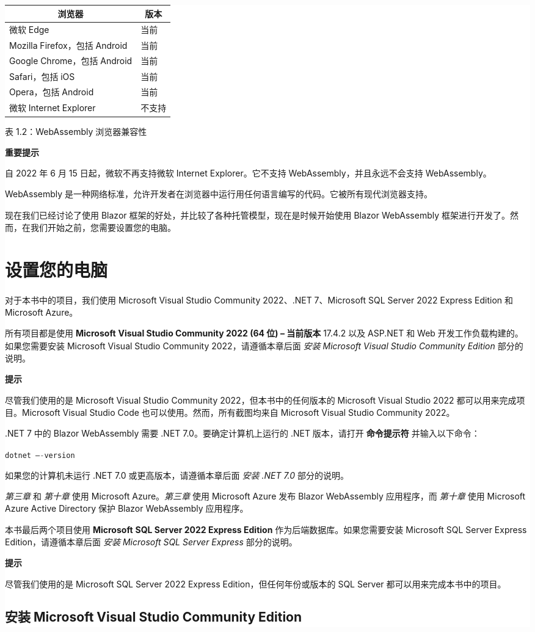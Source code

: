 | 浏览器 | 版本 |
| --- | --- |
| 微软 Edge | 当前 |
| Mozilla Firefox，包括 Android | 当前 |
| Google Chrome，包括 Android | 当前 |
| Safari，包括 iOS | 当前 |
| Opera，包括 Android | 当前 |
| 微软 Internet Explorer | 不支持 |

表 1.2：WebAssembly 浏览器兼容性

**重要提示**

自 2022 年 6 月 15 日起，微软不再支持微软 Internet Explorer。它不支持 WebAssembly，并且永远不会支持 WebAssembly。

WebAssembly 是一种网络标准，允许开发者在浏览器中运行用任何语言编写的代码。它被所有现代浏览器支持。

现在我们已经讨论了使用 Blazor 框架的好处，并比较了各种托管模型，现在是时候开始使用 Blazor WebAssembly 框架进行开发了。然而，在我们开始之前，您需要设置您的电脑。

# 设置您的电脑

对于本书中的项目，我们使用 Microsoft Visual Studio Community 2022、.NET 7、Microsoft SQL Server 2022 Express Edition 和 Microsoft Azure。

所有项目都是使用 **Microsoft** **Visual Studio Community 2022 (64 位) – 当前版本** 17.4.2 以及 ASP.NET 和 Web 开发工作负载构建的。如果您需要安装 Microsoft Visual Studio Community 2022，请遵循本章后面 *安装 Microsoft Visual Studio Community Edition* 部分的说明。

**提示**

尽管我们使用的是 Microsoft Visual Studio Community 2022，但本书中的任何版本的 Microsoft Visual Studio 2022 都可以用来完成项目。Microsoft Visual Studio Code 也可以使用。然而，所有截图均来自 Microsoft Visual Studio Community 2022。

.NET 7 中的 Blazor WebAssembly 需要 .NET 7.0。要确定计算机上运行的 .NET 版本，请打开 **命令提示符** 并输入以下命令：

```cs
dotnet –-version 
```

如果您的计算机未运行 .NET 7.0 或更高版本，请遵循本章后面 *安装 .NET 7.0* 部分的说明。

*第三章* 和 *第十章* 使用 Microsoft Azure。*第三章* 使用 Microsoft Azure 发布 Blazor WebAssembly 应用程序，而 *第十章* 使用 Microsoft Azure Active Directory 保护 Blazor WebAssembly 应用程序。

本书最后两个项目使用 **Microsoft** **SQL Server 2022 Express Edition** 作为后端数据库。如果您需要安装 Microsoft SQL Server Express Edition，请遵循本章后面 *安装 Microsoft SQL Server Express* 部分的说明。

**提示**

尽管我们使用的是 Microsoft SQL Server 2022 Express Edition，但任何年份或版本的 SQL Server 都可以用来完成本书中的项目。

## 安装 Microsoft Visual Studio Community Edition
